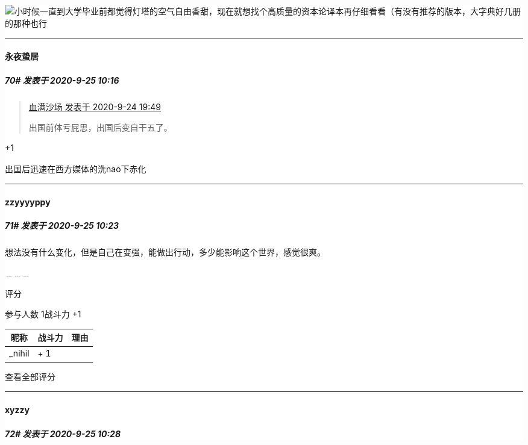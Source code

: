 

<img src="https://static.saraba1st.com/image/smiley/face2017/067.png" referrerpolicy="no-referrer">小时候一直到大学毕业前都觉得灯塔的空气自由香甜，现在就想找个高质量的资本论译本再仔细看看（有没有推荐的版本，大字典好几册的那种也行







-----

####  永夜蛰居  
##### 70#       发表于 2020-9-25 10:16



<blockquote><a href="httphttps://bbs.saraba1st.com/2b/forum.php?mod=redirect&amp;goto=findpost&amp;pid=48840763&amp;ptid=1961709" target="_blank">血满沙场 发表于 2020-9-24 19:49</a>

出国前体亏屁思，出国后变自干五了。</blockquote>
+1

出国后迅速在西方媒体的洗nao下赤化







-----

####  zzyyyyppy  
##### 71#       发表于 2020-9-25 10:23




想法没有什么变化，但是自己在变强，能做出行动，多少能影响这个世界，感觉很爽。



﹍﹍﹍

评分





 参与人数 1战斗力 +1

|昵称|战斗力|理由|
|----|---|---|
| _nihil| + 1||



查看全部评分






-----

####  xyzzy  
##### 72#       发表于 2020-9-25 10:28
